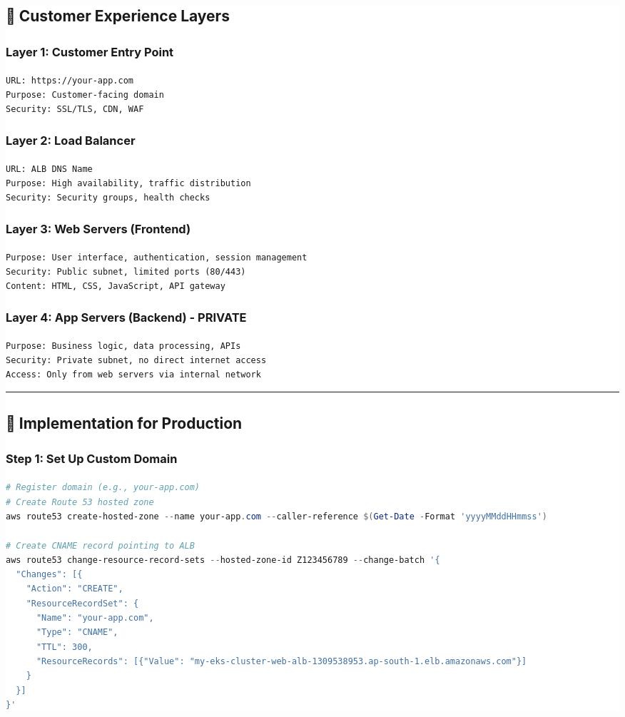
## 🎯 **Customer Experience Layers**

### **Layer 1: Customer Entry Point**
```
URL: https://your-app.com
Purpose: Customer-facing domain
Security: SSL/TLS, CDN, WAF
```

### **Layer 2: Load Balancer**
```
URL: ALB DNS Name
Purpose: High availability, traffic distribution
Security: Security groups, health checks
```

### **Layer 3: Web Servers (Frontend)**
```
Purpose: User interface, authentication, session management
Security: Public subnet, limited ports (80/443)
Content: HTML, CSS, JavaScript, API gateway
```

### **Layer 4: App Servers (Backend) - PRIVATE**
```
Purpose: Business logic, data processing, APIs
Security: Private subnet, no direct internet access
Access: Only from web servers via internal network
```

---

## 🔧 **Implementation for Production**

### **Step 1: Set Up Custom Domain**
```powershell
# Register domain (e.g., your-app.com)
# Create Route 53 hosted zone
aws route53 create-hosted-zone --name your-app.com --caller-reference $(Get-Date -Format 'yyyyMMddHHmmss')

# Create CNAME record pointing to ALB
aws route53 change-resource-record-sets --hosted-zone-id Z123456789 --change-batch '{
  "Changes": [{
    "Action": "CREATE",
    "ResourceRecordSet": {
      "Name": "your-app.com",
      "Type": "CNAME",
      "TTL": 300,
      "ResourceRecords": [{"Value": "my-eks-cluster-web-alb-1309538953.ap-south-1.elb.amazonaws.com"}]
    }
  }]
}'
```
